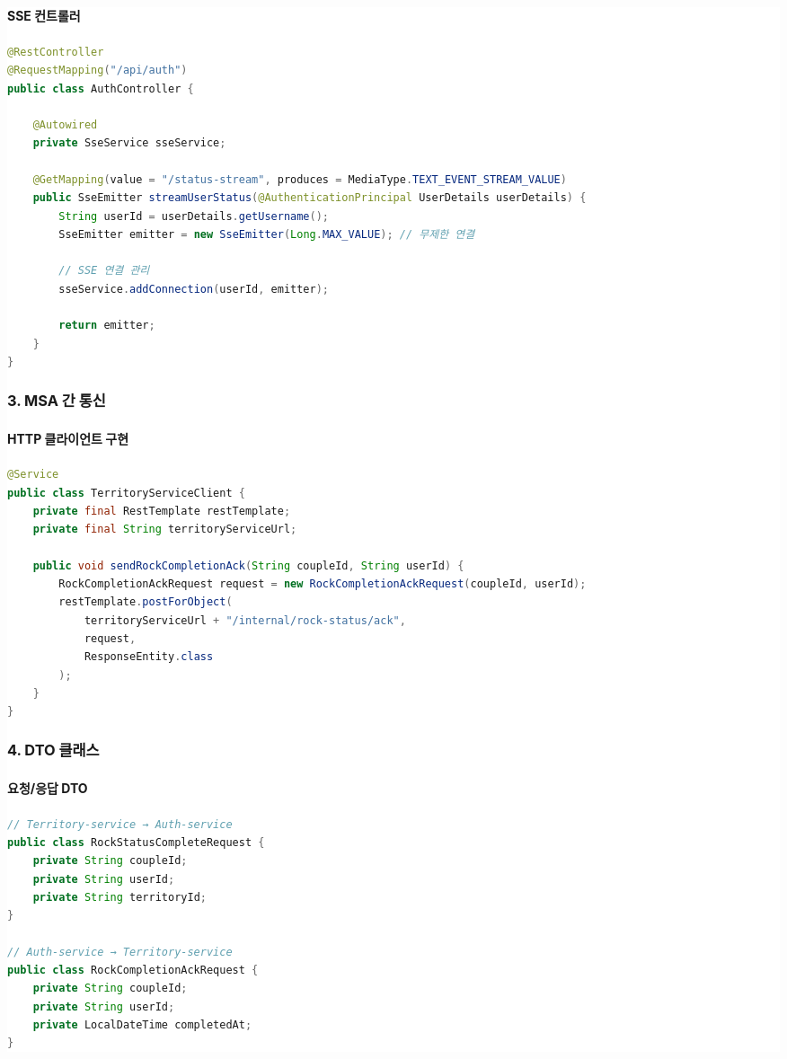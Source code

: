#### SSE 컨트롤러
```java
@RestController
@RequestMapping("/api/auth")
public class AuthController {
    
    @Autowired
    private SseService sseService;
    
    @GetMapping(value = "/status-stream", produces = MediaType.TEXT_EVENT_STREAM_VALUE)
    public SseEmitter streamUserStatus(@AuthenticationPrincipal UserDetails userDetails) {
        String userId = userDetails.getUsername();
        SseEmitter emitter = new SseEmitter(Long.MAX_VALUE); // 무제한 연결
        
        // SSE 연결 관리
        sseService.addConnection(userId, emitter);
        
        return emitter;
    }
}
```

### 3. MSA 간 통신

#### HTTP 클라이언트 구현
```java
@Service
public class TerritoryServiceClient {
    private final RestTemplate restTemplate;
    private final String territoryServiceUrl;
    
    public void sendRockCompletionAck(String coupleId, String userId) {
        RockCompletionAckRequest request = new RockCompletionAckRequest(coupleId, userId);
        restTemplate.postForObject(
            territoryServiceUrl + "/internal/rock-status/ack",
            request,
            ResponseEntity.class
        );
    }
}
```

### 4. DTO 클래스

#### 요청/응답 DTO
```java
// Territory-service → Auth-service
public class RockStatusCompleteRequest {
    private String coupleId;
    private String userId;
    private String territoryId;
}

// Auth-service → Territory-service
public class RockCompletionAckRequest {
    private String coupleId;
    private String userId;
    private LocalDateTime completedAt;
}
```
